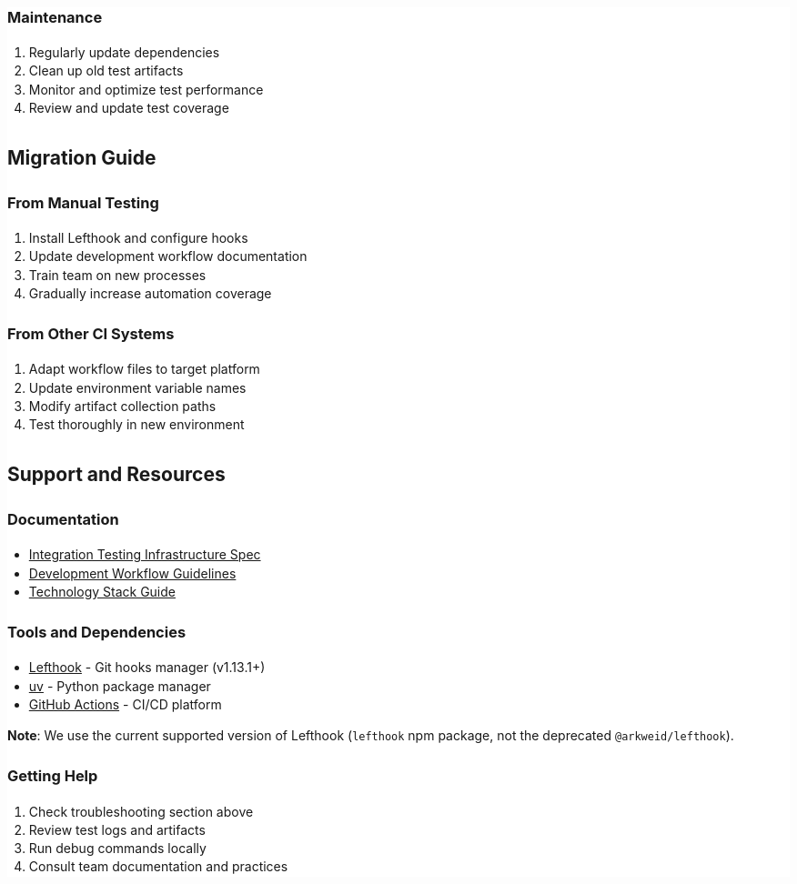 ### Maintenance
1. Regularly update dependencies
2. Clean up old test artifacts
3. Monitor and optimize test performance
4. Review and update test coverage

## Migration Guide

### From Manual Testing
1. Install Lefthook and configure hooks
2. Update development workflow documentation
3. Train team on new processes
4. Gradually increase automation coverage

### From Other CI Systems
1. Adapt workflow files to target platform
2. Update environment variable names
3. Modify artifact collection paths
4. Test thoroughly in new environment

## Support and Resources

### Documentation
- [Integration Testing Infrastructure Spec](.kiro/specs/integration-testing-infrastructure/)
- [Development Workflow Guidelines](.kiro/steering/development-workflow.md)
- [Technology Stack Guide](.kiro/steering/tech.md)

### Tools and Dependencies
- [Lefthook](https://github.com/evilmartians/lefthook) - Git hooks manager (v1.13.1+)
- [uv](https://github.com/astral-sh/uv) - Python package manager
- [GitHub Actions](https://docs.github.com/en/actions) - CI/CD platform

**Note**: We use the current supported version of Lefthook (`lefthook` npm package, not the deprecated `@arkweid/lefthook`).

### Getting Help
1. Check troubleshooting section above
2. Review test logs and artifacts
3. Run debug commands locally
4. Consult team documentation and practices